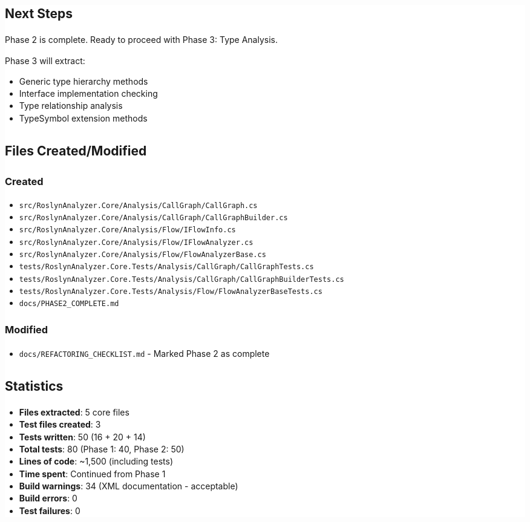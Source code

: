 ## Next Steps

Phase 2 is complete. Ready to proceed with Phase 3: Type Analysis.

Phase 3 will extract:
- Generic type hierarchy methods
- Interface implementation checking
- Type relationship analysis
- TypeSymbol extension methods

## Files Created/Modified

### Created
- `src/RoslynAnalyzer.Core/Analysis/CallGraph/CallGraph.cs`
- `src/RoslynAnalyzer.Core/Analysis/CallGraph/CallGraphBuilder.cs`
- `src/RoslynAnalyzer.Core/Analysis/Flow/IFlowInfo.cs`
- `src/RoslynAnalyzer.Core/Analysis/Flow/IFlowAnalyzer.cs`
- `src/RoslynAnalyzer.Core/Analysis/Flow/FlowAnalyzerBase.cs`
- `tests/RoslynAnalyzer.Core.Tests/Analysis/CallGraph/CallGraphTests.cs`
- `tests/RoslynAnalyzer.Core.Tests/Analysis/CallGraph/CallGraphBuilderTests.cs`
- `tests/RoslynAnalyzer.Core.Tests/Analysis/Flow/FlowAnalyzerBaseTests.cs`
- `docs/PHASE2_COMPLETE.md`

### Modified
- `docs/REFACTORING_CHECKLIST.md` - Marked Phase 2 as complete

## Statistics

- **Files extracted**: 5 core files
- **Test files created**: 3
- **Tests written**: 50 (16 + 20 + 14)
- **Total tests**: 80 (Phase 1: 40, Phase 2: 50)
- **Lines of code**: ~1,500 (including tests)
- **Time spent**: Continued from Phase 1
- **Build warnings**: 34 (XML documentation - acceptable)
- **Build errors**: 0
- **Test failures**: 0
